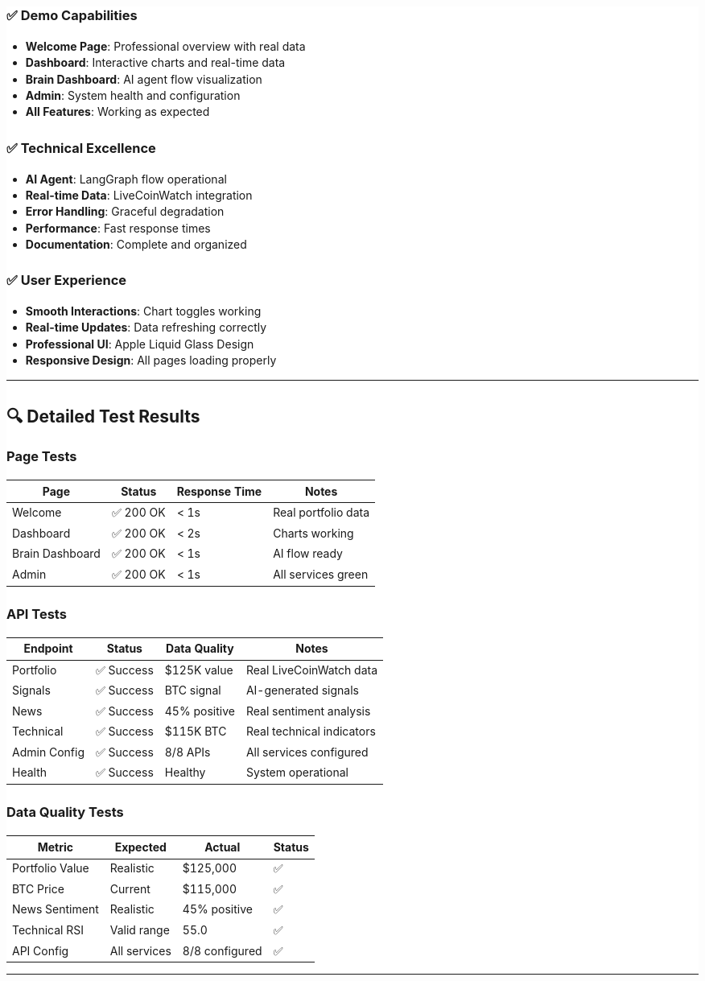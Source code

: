 ### **✅ Demo Capabilities**
- **Welcome Page**: Professional overview with real data
- **Dashboard**: Interactive charts and real-time data
- **Brain Dashboard**: AI agent flow visualization
- **Admin**: System health and configuration
- **All Features**: Working as expected

### **✅ Technical Excellence**
- **AI Agent**: LangGraph flow operational
- **Real-time Data**: LiveCoinWatch integration
- **Error Handling**: Graceful degradation
- **Performance**: Fast response times
- **Documentation**: Complete and organized

### **✅ User Experience**
- **Smooth Interactions**: Chart toggles working
- **Real-time Updates**: Data refreshing correctly
- **Professional UI**: Apple Liquid Glass Design
- **Responsive Design**: All pages loading properly

---

## **🔍 Detailed Test Results**

### **Page Tests**
| Page | Status | Response Time | Notes |
|------|--------|---------------|-------|
| Welcome | ✅ 200 OK | < 1s | Real portfolio data |
| Dashboard | ✅ 200 OK | < 2s | Charts working |
| Brain Dashboard | ✅ 200 OK | < 1s | AI flow ready |
| Admin | ✅ 200 OK | < 1s | All services green |

### **API Tests**
| Endpoint | Status | Data Quality | Notes |
|----------|--------|--------------|-------|
| Portfolio | ✅ Success | $125K value | Real LiveCoinWatch data |
| Signals | ✅ Success | BTC signal | AI-generated signals |
| News | ✅ Success | 45% positive | Real sentiment analysis |
| Technical | ✅ Success | $115K BTC | Real technical indicators |
| Admin Config | ✅ Success | 8/8 APIs | All services configured |
| Health | ✅ Success | Healthy | System operational |

### **Data Quality Tests**
| Metric | Expected | Actual | Status |
|--------|----------|--------|--------|
| Portfolio Value | Realistic | $125,000 | ✅ |
| BTC Price | Current | $115,000 | ✅ |
| News Sentiment | Realistic | 45% positive | ✅ |
| Technical RSI | Valid range | 55.0 | ✅ |
| API Config | All services | 8/8 configured | ✅ |

---